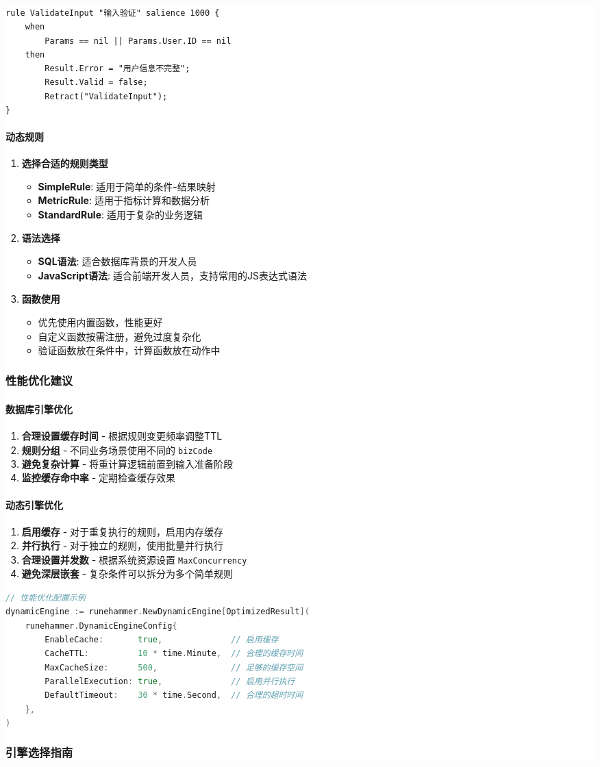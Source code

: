 ```grl
rule ValidateInput "输入验证" salience 1000 {
    when
        Params == nil || Params.User.ID == nil
    then
        Result.Error = "用户信息不完整";
        Result.Valid = false;
        Retract("ValidateInput");
}
```

#### 动态规则
1. **选择合适的规则类型**
   - **SimpleRule**: 适用于简单的条件-结果映射
   - **MetricRule**: 适用于指标计算和数据分析
   - **StandardRule**: 适用于复杂的业务逻辑

2. **语法选择**
   - **SQL语法**: 适合数据库背景的开发人员
   - **JavaScript语法**: 适合前端开发人员，支持常用的JS表达式语法

3. **函数使用**
   - 优先使用内置函数，性能更好
   - 自定义函数按需注册，避免过度复杂化
   - 验证函数放在条件中，计算函数放在动作中

### 性能优化建议

#### 数据库引擎优化
1. **合理设置缓存时间** - 根据规则变更频率调整TTL
2. **规则分组** - 不同业务场景使用不同的 `bizCode`
3. **避免复杂计算** - 将重计算逻辑前置到输入准备阶段
4. **监控缓存命中率** - 定期检查缓存效果

#### 动态引擎优化
1. **启用缓存** - 对于重复执行的规则，启用内存缓存
2. **并行执行** - 对于独立的规则，使用批量并行执行
3. **合理设置并发数** - 根据系统资源设置 `MaxConcurrency`
4. **避免深层嵌套** - 复杂条件可以拆分为多个简单规则

```go
// 性能优化配置示例
dynamicEngine := runehammer.NewDynamicEngine[OptimizedResult](
    runehammer.DynamicEngineConfig{
        EnableCache:       true,              // 启用缓存
        CacheTTL:          10 * time.Minute,  // 合理的缓存时间
        MaxCacheSize:      500,               // 足够的缓存空间
        ParallelExecution: true,              // 启用并行执行
        DefaultTimeout:    30 * time.Second,  // 合理的超时时间
    },
)
```

### 引擎选择指南
